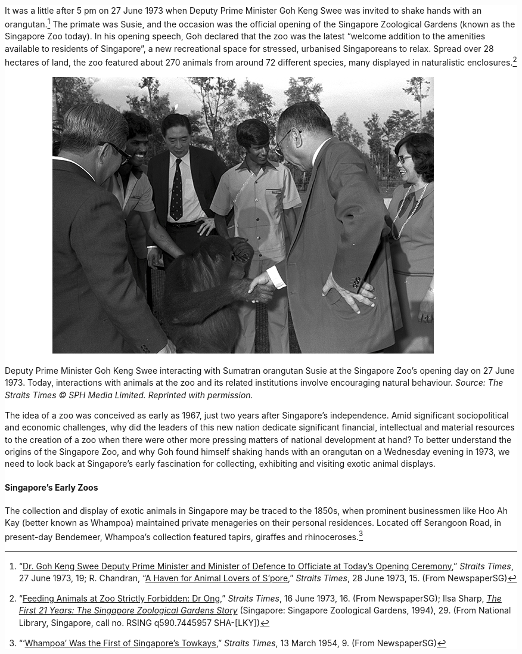 
It was a little after 5 pm on 27 June 1973 when Deputy Prime Minister Goh Keng Swee was invited to shake hands with an orangutan.[^1] The primate was Susie, and the occasion was the official opening of the Singapore Zoological Gardens (known as the Singapore Zoo today). In his opening speech, Goh declared that the zoo was the latest “welcome addition to the amenities available to residents of Singapore”, a new recreational space for stressed, urbanised Singaporeans to relax. Spread over 28 hectares of land, the zoo featured about 270 animals from around 72 different species, many displayed in naturalistic enclosures.[^2]

![](/images/Vol%2020%20Issue%203/Zoo/zoo_img5.jpg)
<div style="background-color: white;">Deputy Prime Minister Goh Keng Swee interacting with Sumatran orangutan Susie at the Singapore Zoo’s opening day on 27 June 1973. Today, interactions with animals at the zoo and its related institutions involve encouraging natural behaviour. <i>Source: The Straits Times © SPH Media Limited. Reprinted with permission.</i></div>


The idea of a zoo was conceived as early as 1967, just two years after Singapore’s independence. Amid significant sociopolitical and economic challenges, why did the leaders of this new nation dedicate significant financial, intellectual and material resources to the creation of a zoo when there were other more pressing matters of national development at hand? To better understand the origins of the Singapore Zoo, and why Goh found himself shaking hands with an orangutan on a Wednesday evening in 1973, we need to look back at Singapore’s early fascination for collecting, exhibiting and visiting exotic animal displays.&nbsp;

#### **Singapore’s Early Zoos**

The collection and display of exotic animals in Singapore may be traced to the 1850s, when prominent businessmen like Hoo Ah Kay (better known as Whampoa) maintained private menageries on their personal residences. Located off Serangoon Road, in present-day Bendemeer, Whampoa’s collection featured tapirs, giraffes and rhinoceroses.[^3]


[^1]: “[Dr. Goh Keng Swee Deputy Prime Minister and Minister of Defence to Officiate at Today’s Opening Ceremony](https://eresources.nlb.gov.sg/newspapers/digitised/article/straitstimes19730627-1.2.104.3),” _Straits Times_, 27 June 1973, 19; R. Chandran, “[A Haven for Animal Lovers of S’pore](https://eresources.nlb.gov.sg/newspapers/digitised/article/straitstimes19730628-1.2.80),” _Straits Times_, 28 June 1973, 15. (From NewspaperSG)
[^2]: “[Feeding Animals at Zoo Strictly Forbidden: Dr Ong](https://eresources.nlb.gov.sg/newspapers/digitised/article/straitstimes19730616-1.2.129),” _Straits Times_, 16 June 1973, 16. (From NewspaperSG); Ilsa Sharp, [_The First 21 Years: The Singapore Zoological Gardens Story_](https://eservice.nlb.gov.sg/redir/itemdetails?bid=7059289) (Singapore: Singapore Zoological Gardens, 1994), 29. (From National Library, Singapore, call no. RSING q590.7445957 SHA-\[LKY\])
[^3]: “‘[Whampoa’ Was the First of Singapore’s Towkays](https://eresources.nlb.gov.sg/newspapers/digitised/article/straitstimes19540313-1.2.162),” _Straits Times_, 13 March 1954, 9. (From NewspaperSG)
[^4]: H.N. Ridley, “The Menagerie at the Botanic Gardens,” _Journal of the Straits Branch of the Royal Asiatic Society 46_ (December 1906): 133–194. (From JSTOR via NLB’s [eResources](http://eresources.nlb.gov.sg/) website)
[^5]: Timothy P. Barnard, [_Nature’s Colony: Empire, Nation and Environment in the Singapore Botanic Gardens_](https://nlb.overdrive.com/media/6452A8DB-30F9-419F-AD6A-E72ADD17C242) (Singapore: NUS Press, 2016), 110. (From NLB OverDrive)
[^6]: “[S’pore Zoo Starts from Scratch](https://eresources.nlb.gov.sg/newspapers/digitised/article/straitstimes19461020-1.2.61),” _Straits Times_, 20 October 1946, 5. (From NewspaperSG)
[^7]: Melody Zaccheus, “We Bought a Zoo: Singapore’s Small Havens for Wild Animals,” _Straits Times_, 3 June 2014, https://www.straitstimes.com/singapore/we-bought-a-zoo-singapores-small-havens-for-wild-animals.
[^8]:  “[A New Colony Zoo](https://eresources.nlb.gov.sg/newspapers/digitised/article/freepress19570111-1.2.12?),” _Singapore Free Press_, 11 January 1957, 2. (From NewspaperSG)
[^9]:  “[Snarls in City Council Over Zoo Plan](https://eresources.nlb.gov.sg/newspapers/digitised/article/straitstimes19580320-1.2.60?),” _Straits Times_, 20 March 1958, 4. (From NewspaperSG)
[^10]: “[Singapore Puts Up Its Elephant Tax](https://eresources.nlb.gov.sg/newspapers/digitised/article/freepress19500615-1.2.84),” _Singapore Free Press_, 15 June 1950, 5; Zaccheus, “We Bought a Zoo”; “A Forgotten Past – A Zoo at Punggol,” Remember Singapore, 19 March 2012, https://remembersingapore.org/2012/03/19/a-zoo-in-punggol/.
[^11]:  “[The Men Behind the Project](https://eresources.nlb.gov.sg/newspapers/digitised/article/straitstimes19730129-1.2.60),” _Straits Times_, 29 January 1973, 14. (From NewspaperSG)
[^12]: “[The Men Behind the Project](https://eresources.nlb.gov.sg/newspapers/digitised/article/straitstimes19730129-1.2.60).”
[^13]: “[Govt’s $5 Mil Firm to Set Up a Zoo](https://eresources.nlb.gov.sg/newspapers/digitised/article/straitstimes19710424-1.2.68),” _Straits Times_, 24 April 1971, 11. (From NewspaperSG)
[^14]:  Manik de Silva, “Lyn de Alwis, Sri Lanka’s Mr Zoo,” 1 July 1996, _Himal SouthAsian_, https://www.himalmag.com/profile/lyn-de-alwis-sri-lankas-mr-zoo.
[^15]: “[Keeping the Water Clean for $1.7M](https://eresources.nlb.gov.sg/newspapers/digitised/article/straitstimes19730129-1.2.62),” _Straits Times_, 29 January 1973, 14; “[SM: Zoo Pollution Was Main Worry](https://eresources.nlb.gov.sg/newspapers/digitised/article/straitstimes19930620-1.2.6.8),” _Straits Times_, 20 June 1993, 3. (From NewspaperSG); Sharp, [_The First 21 Years_](https://eservice.nlb.gov.sg/redir/itemdetails?bid=7059289), 32.
[^16]: “[Govt’s $5 Mil Firm to Set Up a Zoo](https://eresources.nlb.gov.sg/newspapers/digitised/article/straitstimes19710424-1.2.68).”
[^17]: P.M. Raman, “[S’pore Zoological Gardens to Be Opened in Mid-June](https://eresources.nlb.gov.sg/newspapers/digitised/article/straitstimes19730430-1.2.94),” _Straits Times_, 30 April 1973, 24. (From NewspaperSG)
[^18]: Chandran, “[A Haven for Animal Lovers of S’pore](https://eresources.nlb.gov.sg/newspapers/digitised/article/straitstimes19730628-1.2.80).”
[^19]: K.S. Sidhu, “[Panther Hunt](https://eresources.nlb.gov.sg/newspapers/digitised/article/straitstimes19730308-1.2.3),” _Straits Times_, 8 March 1973, 1; R. Chandran and K.S. Sidhu, “[Panther: Zoo to Hold Inquiry](https://eresources.nlb.gov.sg/newspapers/digitised/article/straitstimes19730311-1.2.3),” _Straits Times_, 11 March 1973, 1. (From NewspaperSG)
[^20]:  Mohan, “[Panther Escape: Official Resigns](https://eresources.nlb.gov.sg/newspapers/digitised/article/newnation19730510-1.2.3)”; Mohan, “[The Missing Panther: Secret’s Out](https://eresources.nlb.gov.sg/newspapers/digitised/article/newnation19730411-1.2.10)”; “[A Postmortem on Twiggy the Panther](https://eresources.nlb.gov.sg/newspapers/digitised/article/straitstimes19740203-1.2.61).”
[^21]: Chandran and Sidhu, “[Panther: Zoo to Hold Inquiry](https://eresources.nlb.gov.sg/newspapers/digitised/article/straitstimes19730311-1.2.3)”; Bernard Doray, “[Panther: Eight Hunters Join in Search](https://eresources.nlb.gov.sg/newspapers/digitised/article/straitstimes19730313-1.2.51),” _Straits Times_, 13 March 1973, 10. (From NewspaperSG)
[^22]: K.S. Sidhu, “[Panther Hunt](https://eresources.nlb.gov.sg/newspapers/digitised/article/straitstimes19730308-1.2.3),” _Straits Times_, 8 March 1973, 1. (From NewspaperSG)
[^23]: K.S. Sidhu and Shen Swee Yong, “[Escaped Panther: Workers Quizzed by Police](https://eresources.nlb.gov.sg/newspapers/digitised/article/straitstimes19730310-1.2.94),” _Straits Times_, 10 March 1973, 28. (From NewspaperSG); Sidhu, “[Panther Hunt](https://eresources.nlb.gov.sg/newspapers/digitised/article/straitstimes19730308-1.2.3)”; Chandran and Sidhu, “[Panther: Zoo to Hold Inquiry](https://eresources.nlb.gov.sg/newspapers/digitised/article/straitstimes19730311-1.2.3).”
[^24]: N.G. Kutty, Gerald Pereira and Jacob Daniel, “[All-night Vigil After Bid to Flush It Out Fails](https://eresources.nlb.gov.sg/newspapers/digitised/article/straitstimes19740131-1.2.11),” _Straits Times_, 31 January 1974, 1. (From NewspaperSG)
[^25]: “[Flares Killed Twiggy the Panther](https://eresources.nlb.gov.sg/newspapers/digitised/article/straitstimes19740205-1.2.57),” _Straits Times_, 5 February 1974, 10. (From NewspaperSG)&nbsp;
[^26]: CMC, “[Panther That Harmed No One](https://eresources.nlb.gov.sg/newspapers/digitised/article/straitstimes19740205-1.2.73.1),” _Straits Times_, 5 February 1974, 12. (From NewspaperSG)
[^27]: “[Unhappy Ending](https://eresources.nlb.gov.sg/newspapers/digitised/article/straitstimes19740203-1.2.37.2),” _Straits Times_, 3 February 1974, 8; Gerald de Cruz, “[Problems of Keeping an Open Zoo](https://eresources.nlb.gov.sg/newspapers/digitised/article/newnation19740212-1.2.25.3),” _New Nation_, 12 February 1974, 6. (From NewspaperSG)&nbsp;
[^28]: Ming-Deh Harrison, oral history interview by Jason Lim, 2 October 2007, [transcript](https://www.nas.gov.sg/archivesonline/flipviewer/publish/3/3ac92095-1161-11e3-83d5-0050568939ad-OHC003217_002/web/html5/index.html) and MP3 audio, Reel/Disc 2 of 5, National Archives of Singapore ([accession no. 003217](https://www.nas.gov.sg/archivesonline/oral_history_interviews/interview/003217)), 30–31; S.M. Muthu, “[Search On for Hippo Missing From Zoo](https://eresources.nlb.gov.sg/newspapers/digitised/article/straitstimes19740115-1.2.18),” _Straits Times_, 15 January 1974, 1; “[Hunt for Hippopotamus Stepped Up](https://eresources.nlb.gov.sg/newspapers/digitised/article/newnation19740115-1.2.6),” _New Nation_, 15 January 1974, 1; “[Missing Hippo Seen Having a Dip](https://eresources.nlb.gov.sg/newspapers/digitised/article/straitstimes19740117-1.2.16),” _Straits Times_, 17 January 1974, 1; “[When Congo Decided He Wasn’t Going to Be Pushed Around](https://eresources.nlb.gov.sg/newspapers/digitised/article/straitstimes19740307-1.2.39),” _Straits Times_, 7 March 1974, 5. (From NewspaperSG)
[^29]: “[Antelope Latest Zoo Escapee](https://eresources.nlb.gov.sg/newspapers/digitised/article/straitstimes19740131-1.2.14),” _Straits Times_, 31 January 1974, 1; N.G. Kutty, “[Hunger Drives ‘Prodigal’ Eland Back to the Zoo](https://eresources.nlb.gov.sg/newspapers/digitised/article/straitstimes19740211-1.2.2),” _Straits Times_, 11 February 1974, 1; “[Staying Open](https://eresources.nlb.gov.sg/newspapers/digitised/article/straitstimes19740207-1.2.53.1),” _Straits Times_, 7 February 1974, 8. (From NewspaperSG)
[^30]: “[Zoo Will Get Its Millionth Visitor in October](https://eresources.nlb.gov.sg/newspapers/digitised/article/newnation19740628-1.2.19.4),” _New Nation_, 28 June 1974, 2. (From NewspaperSG)
[^31]: “[De Alwis – Man Who Planned the Mandai Zoo](https://eresources.nlb.gov.sg/newspapers/digitised/article/straitstimes19730708-1.2.16.2).”
[^32]: For comparison, zoo directors typically attain their posts at around the age of 50. Bernard Ming-Deh Harrison, oral history interview by Jason Lim, 6 March 2008, [transcript](https://www.nas.gov.sg/archivesonline/flipviewer/publish/5/5f90b871-1161-11e3-83d5-0050568939ad-OHC003217_004/web/html5/index.html) and MP3 audio, Reel/Disc 4 of 5, National Archives of Singapore ([accession no. 003217](https://www.nas.gov.sg/archivesonline/oral_history_interviews/interview/003217)), 64–84; “[Gift of White Rhinos Raises Zoo’s Hope](https://eresources.nlb.gov.sg/newspapers/digitised/article/straitstimes19811027-1.2.42),” _Straits Times_, 27 October 1981, 9. (From NewspaperSG)&nbsp;
[^33]: Sandra Davie, “[Million-Dollar Monkeys](https://eresources.nlb.gov.sg/newspapers/digitised/article/straitstimes19870422-1.2.51),” _Straits Times_, 22 April 1987, 24; “[Rare White Tigers to Go on Show at Zoo](https://eresources.nlb.gov.sg/newspapers/digitised/article/straitstimes19880415-1.2.24.17.1),” _Straits Times_, 15 April 1988, 16. (From NewspaperSG); [Harrison](https://www.nas.gov.sg/archivesonline/flipviewer/publish/5/5f90b871-1161-11e3-83d5-0050568939ad-OHC003217_004/web/html5/index.html), oral history interview, 6 March 2008, Reel/Disc 4 of 5, 64–84.&nbsp;
[^34]: Bernard Ming-Deh Harrison, oral history interview by Jason Lim, 6 March 2008, [transcript](https://www.nas.gov.sg/archivesonline/flipviewer/publish/3/3ad74159-1161-11e3-83d5-0050568939ad-OHC003217_003/web/html5/index.html) and MP3 audio, Reel/Disc 3 of 5, National Archives of Singapore ([accession no. 003217](https://www.nas.gov.sg/archivesonline/oral_history_interviews/interview/003217)), 49–51.
[^35]: K.C. Vijayan, “Ah Meng Dies,” _Straits Times_, 9 February 2008, https://www.straitstimes.com/singapore/ah-meng-dies.
[^36]: Amy Corrigan and Louis Ng, “What’s a Polar Bear Doing in the Tropics?” Animal Concerns Research and Education Society, 2006, https://acres.org.sg/core/wp-content/uploads/2015/05/Whats-A-Polar-Bear-Doing-in-the-Tropics-report.pdf.
[^37]: “Singapore Zoo’s Inuka the Polar Bear Put Down at 27 on ‘Humane and Welfare Grounds’,” _Straits Times_, 25 April 2018, https://www.straitstimes.com/singapore/singapore-zoos-inuka-the-polar-bear-put-down-at-27-on-humane-and-welfare-grounds.
[^38]: “[$60m Night Zoo Opens](https://eresources.nlb.gov.sg/newspapers/digitised/article/straitstimes19940429-1.2.78.2.1),” _Straits Times_, 29 April 1994, 2. (From NewspaperSG)
[^39]: Rohaniah Saini, “['Make Them Happy and They Will Breed'](https://eresources.nlb.gov.sg/newspapers/digitised/article/straitstimes19940429-1.2.78.2.3),” _Straits Times_, 29 April 1994, 3. (From NewspaperSG)
[^40]: Ginnie Teo, “[Safari Stops Sale of Advance Tickets](https://eresources.nlb.gov.sg/newspapers/digitised/page/straitstimes19940622-1.1.22),” _Straits Times_, 22 June 1994, 22. (From NewspaperSG)
[^41]: Bernard Harrison, [_Singapore Zoological Gardens Annual Report 1994/1995_](https://www.nlb.gov.sg/main/book-detail?cmsuuid=f9da7e54-ab7e-4ece-a8bf-a44c47934247) (Singapore: Singapore Zoological Gardens, 1995), 11. (From National Library Online)
[^42]: [Harrison](https://www.nas.gov.sg/archivesonline/flipviewer/publish/3/3ad74159-1161-11e3-83d5-0050568939ad-OHC003217_003/web/html5/index.html), oral history interview, Reel/Disc 3 of 5, 42–63; Harrison,[ _Singapore Zoological Gardens Annual Report 1994/1995_](https://www.nlb.gov.sg/main/book-detail?cmsuuid=f9da7e54-ab7e-4ece-a8bf-a44c47934247), 10.
[^43]: Mak Mun Sun, “[Woo… The Zoo Is Cool](https://eresources.nlb.gov.sg/newspapers/digitised/article/straitstimes20060520-1.2.234.5),” _Straits Times_, 20 May 2006, 4. (From NewspaperSG)&nbsp;
[^44]: Zoe Yeo Lock Yan and Fiona Lim, “[River Safari](https://www.nlb.gov.sg/main/article-detail?cmsuuid=b0f23259-35ce-4dcf-9631-3b93643cd9ac),” in _Singapore Infopedia_. National Library Board Singapore. Article published 25 June 2015.
[^45]: Lucas Romero, “Number of Visitors to the River Wonders in Singapore from 2014 to 2022,” Statista, 2 April 2024, https://www.statista.com/statistics/1025414/singapore-river-safari-visitor-numbers/.
[^46]: “[S’pore Welcomes Kai Kai and Jia Jia](https://eresources.nlb.gov.sg/newspapers/digitised/page/straitstimes20120917-1.1.57),” _Straits Times_, 17 September 2012. (From NewspaperSG)
[^47]: “Transcript of Speech by Prime Minister Lee Hsien Loong at the River Safari Grand Opening, 28 Feb 2014," Prime Minister's Office, 28 February 2014, https://www.pmo.gov.sg/Newsroom/transcript-speech-prime-minister-lee-hsien-loong-river-safari-grand-opening-28-feb-2014; Natasha Ganesan, “Singapore's First Giant Panda Cub Le Le to be Separated from Mum As He Turns Two,” _CNA_, 14 August 2023, https://www.channelnewsasia.com/singapore/panda-le-le-jia-jia-separated-independence-mandai-wildlife-group-3697221; Ng Kai Ling, “[The Seed That Grew Into a Wildlife Park](https://eresources.nlb.gov.sg/newspapers/Digitised/Article/straitstimes20130203-1.2.16.3),” _Straits Times_, 3 February 2013, 14. (From NewspaperSG); Ng Keng Gene, “Singapore Gets First Panda Cub, Born to Kai Kai and Jia Jia at River Safari,” _Straits Times_, 15 August 2021, https://www.straitstimes.com/singapore/singapore-gets-first-panda-cub-born-to-kai-kai-and-jia-jia-at-river-safari.
[^48]: Koh Wan Ting, "Giant Pandas Jia Jia, Kai Kai to Extend Stay in Singapore Until 2027,” _CNA_, 2 September 2022; Mandai Wildlife Reserve Media Centre, https://www.channelnewsasia.com/singapore/giant-pandas-jia-jia-kai-kai-extend-singapore-stay-2916001; “Singapore's Giant Panda Cub Le Le Will Move into China's Panda Conservation Programme in December,” Mandai Wildlife Reserve, 22 September 2023, https://www.mandai.com/en/about-mandai/media-centre/Singapores-Giant-Panda-cub-Le-Le-will-move-into-Chinas-Panda-Conservation-Programme-in-December.html.&nbsp;
[^49]: Nur Dianah Suhaimi, “[Memorial Service for a Singapore Icon](https://eresources.nlb.gov.sg/newspapers/digitised/article/straitstimes20080210-2.2.5.3),” _Straits Times_, 10 February 2008, 4; Maria Almenoar, “[Goodbye, Ah Meng](https://eresources.nlb.gov.sg/newspapers/digitised/article/straitstimes20080211-1.2.11.4),” _Straits Times_, 11 February 2008, 4; Ho Lian-Yi, “[Ah Meng Dies](https://eresources.nlb.gov.sg/newspapers/digitised/article/straitstimes20080209-1.2.3),” _Straits Times_, 9 February 2008, 2. (From NewspaperSG)
[^50]: Kimberly Chia, “Letting Go of Inuka,” _Straits Times_, 26 April 2018, A10. (From ProQuest via NLB’s [eResources](http://eresources.nlb.gov.sg/) website)
[^51]: Lee Hsien Loong, “It Was With a Heavy Heart That I Read About Inuka’s Passing Yesterday Morning,” 26 April 2018, Facebook, https://m.facebook.com/125845680811480/posts/1845996398796391/?\_rdr.